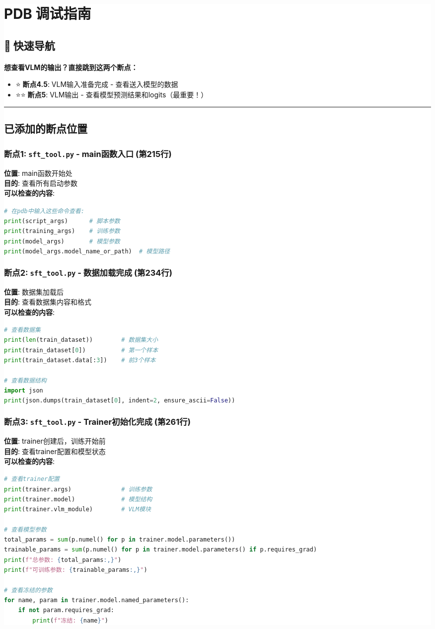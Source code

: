 # PDB 调试指南

## 🎯 快速导航

**想查看VLM的输出？直接跳到这两个断点：**
- ⭐ **断点4.5**: VLM输入准备完成 - 查看送入模型的数据
- ⭐⭐ **断点5**: VLM输出 - 查看模型预测结果和logits（最重要！）

---

## 已添加的断点位置

### 断点1: `sft_tool.py` - main函数入口 (第215行)
**位置**: main函数开始处  
**目的**: 查看所有启动参数  
**可以检查的内容**:
```python
# 在pdb中输入这些命令查看:
print(script_args)      # 脚本参数
print(training_args)    # 训练参数
print(model_args)       # 模型参数
print(model_args.model_name_or_path)  # 模型路径
```

### 断点2: `sft_tool.py` - 数据加载完成 (第234行)
**位置**: 数据集加载后  
**目的**: 查看数据集内容和格式  
**可以检查的内容**:
```python
# 查看数据集
print(len(train_dataset))        # 数据集大小
print(train_dataset[0])          # 第一个样本
print(train_dataset.data[:3])    # 前3个样本

# 查看数据结构
import json
print(json.dumps(train_dataset[0], indent=2, ensure_ascii=False))
```

### 断点3: `sft_tool.py` - Trainer初始化完成 (第261行)
**位置**: trainer创建后，训练开始前  
**目的**: 查看trainer配置和模型状态  
**可以检查的内容**:
```python
# 查看trainer配置
print(trainer.args)              # 训练参数
print(trainer.model)             # 模型结构
print(trainer.vlm_module)        # VLM模块

# 查看模型参数
total_params = sum(p.numel() for p in trainer.model.parameters())
trainable_params = sum(p.numel() for p in trainer.model.parameters() if p.requires_grad)
print(f"总参数: {total_params:,}")
print(f"可训练参数: {trainable_params:,}")

# 查看冻结的参数
for name, param in trainer.model.named_parameters():
    if not param.requires_grad:
        print(f"冻结: {name}")
```
